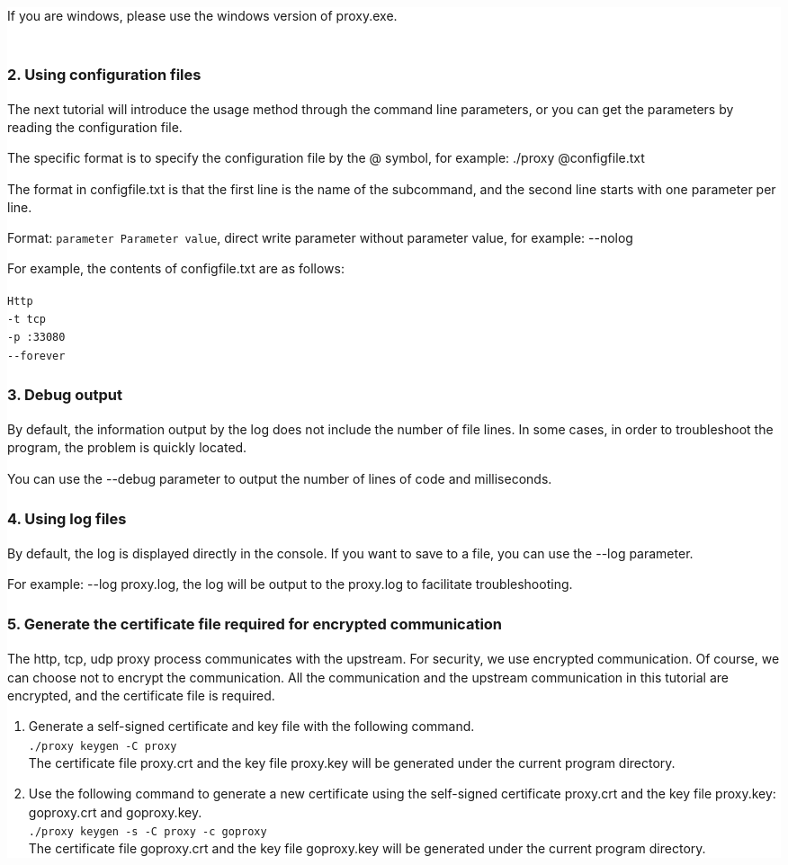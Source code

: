 If you are windows, please use the windows version of proxy.exe.  
    
### 2. Using configuration files  

The next tutorial will introduce the usage method through the command line parameters, or you can get the parameters by reading the configuration file.  

The specific format is to specify the configuration file by the @ symbol, for example: ./proxy @configfile.txt  

The format in configfile.txt is that the first line is the name of the subcommand, and the second line starts with one parameter per line.  

Format: `parameter Parameter value`, direct write parameter without parameter value, for example: --nolog  

For example, the contents of configfile.txt are as follows:  

```shell  
Http  
-t tcp  
-p :33080  
--forever  
```  

### 3. Debug output  

By default, the information output by the log does not include the number of file lines. In some cases, in order to troubleshoot the program, the problem is quickly located.  

You can use the --debug parameter to output the number of lines of code and milliseconds.  

### 4. Using log files  

By default, the log is displayed directly in the console. If you want to save to a file, you can use the --log parameter.  

For example: --log proxy.log, the log will be output to the proxy.log to facilitate troubleshooting.  


### 5. Generate the certificate file required for encrypted communication  

The http, tcp, udp proxy process communicates with the upstream. For security, we use encrypted communication. Of course, we can choose not to encrypt the communication. All the communication and the upstream communication in this tutorial are encrypted, and the certificate file is required.  

1. Generate a self-signed certificate and key file with the following command.  
`./proxy keygen -C proxy`  
The certificate file proxy.crt and the key file proxy.key will be generated under the current program directory.  

2. Use the following command to generate a new certificate using the self-signed certificate proxy.crt and the key file proxy.key: goproxy.crt and goproxy.key.  
`./proxy keygen -s -C proxy -c goproxy`  
The certificate file goproxy.crt and the key file goproxy.key will be generated under the current program directory.  
